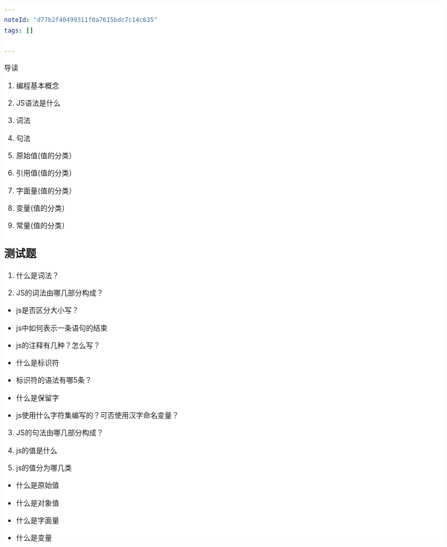 ```yaml
---
noteId: "d77b2f40499311f0a7615bdc7c14c635"
tags: []

---
```


导读

1. 编程基本概念

2. JS语法是什么

3. 词法

4. 句法

5. 原始值(值的分类）

6. 引用值(值的分类）

7. 字面量(值的分类）

8. 变量(值的分类）

9. 常量(值的分类）

## 测试题

1. 什么是词法？

2. JS的词法由哪几部分构成？

  - js是否区分大小写？

  - js中如何表示一条语句的结束

  - js的注释有几种？怎么写？

  - 什么是标识符

  - 标识符的语法有哪5条？

  - 什么是保留字

  - js使用什么字符集编写的？可否使用汉字命名变量？

3. JS的句法由哪几部分构成？

4. js的值是什么

5. js的值分为哪几类

  - 什么是原始值

  - 什么是对象值

  - 什么是字面量

  - 什么是变量
